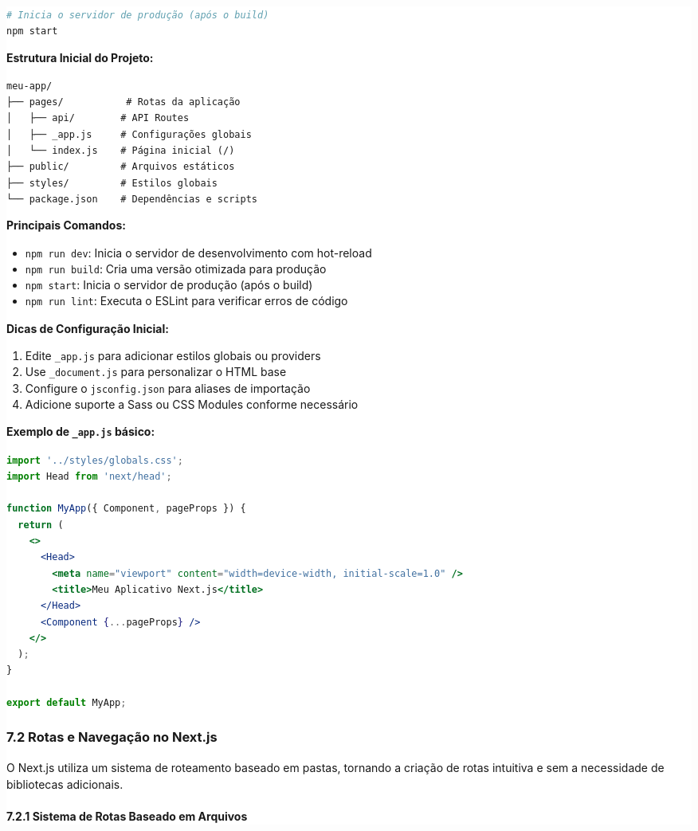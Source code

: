 ```bash
# Inicia o servidor de produção (após o build)
npm start
```

**Estrutura Inicial do Projeto:**
```
meu-app/
├── pages/           # Rotas da aplicação
│   ├── api/        # API Routes
│   ├── _app.js     # Configurações globais
│   └── index.js    # Página inicial (/)
├── public/         # Arquivos estáticos
├── styles/         # Estilos globais
└── package.json    # Dependências e scripts
```

**Principais Comandos:**
- `npm run dev`: Inicia o servidor de desenvolvimento com hot-reload
- `npm run build`: Cria uma versão otimizada para produção
- `npm start`: Inicia o servidor de produção (após o build)
- `npm run lint`: Executa o ESLint para verificar erros de código

**Dicas de Configuração Inicial:**
1. Edite `_app.js` para adicionar estilos globais ou providers
2. Use `_document.js` para personalizar o HTML base
3. Configure o `jsconfig.json` para aliases de importação
4. Adicione suporte a Sass ou CSS Modules conforme necessário

**Exemplo de `_app.js` básico:**
```jsx
import '../styles/globals.css';
import Head from 'next/head';

function MyApp({ Component, pageProps }) {
  return (
    <>
      <Head>
        <meta name="viewport" content="width=device-width, initial-scale=1.0" />
        <title>Meu Aplicativo Next.js</title>
      </Head>
      <Component {...pageProps} />
    </>
  );
}

export default MyApp;
```

### 7.2 Rotas e Navegação no Next.js

O Next.js utiliza um sistema de roteamento baseado em pastas, tornando a criação de rotas intuitiva e sem a necessidade de bibliotecas adicionais.

#### 7.2.1 Sistema de Rotas Baseado em Arquivos
